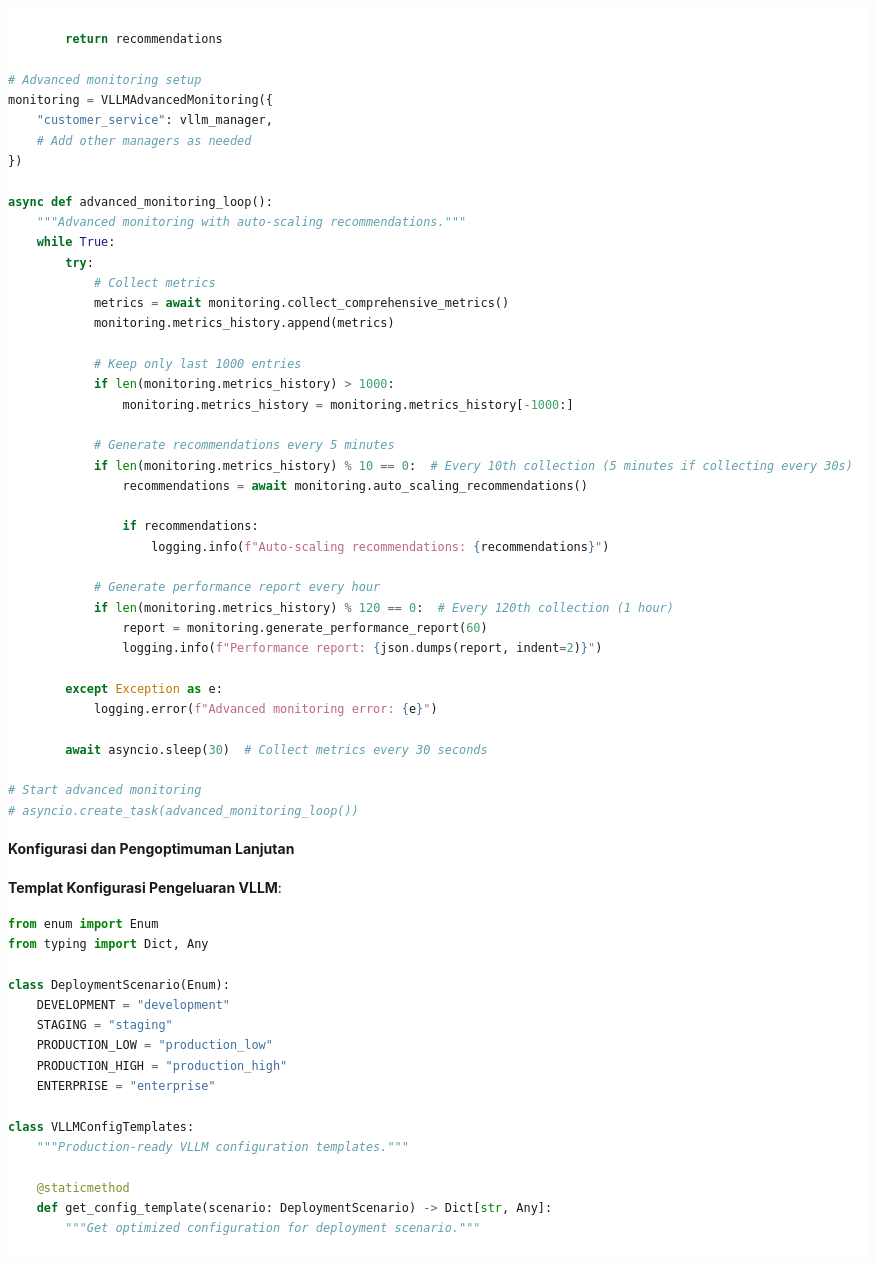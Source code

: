 ```python
        
        return recommendations

# Advanced monitoring setup
monitoring = VLLMAdvancedMonitoring({
    "customer_service": vllm_manager,
    # Add other managers as needed
})

async def advanced_monitoring_loop():
    """Advanced monitoring with auto-scaling recommendations."""
    while True:
        try:
            # Collect metrics
            metrics = await monitoring.collect_comprehensive_metrics()
            monitoring.metrics_history.append(metrics)
            
            # Keep only last 1000 entries
            if len(monitoring.metrics_history) > 1000:
                monitoring.metrics_history = monitoring.metrics_history[-1000:]
            
            # Generate recommendations every 5 minutes
            if len(monitoring.metrics_history) % 10 == 0:  # Every 10th collection (5 minutes if collecting every 30s)
                recommendations = await monitoring.auto_scaling_recommendations()
                
                if recommendations:
                    logging.info(f"Auto-scaling recommendations: {recommendations}")
            
            # Generate performance report every hour
            if len(monitoring.metrics_history) % 120 == 0:  # Every 120th collection (1 hour)
                report = monitoring.generate_performance_report(60)
                logging.info(f"Performance report: {json.dumps(report, indent=2)}")
            
        except Exception as e:
            logging.error(f"Advanced monitoring error: {e}")
        
        await asyncio.sleep(30)  # Collect metrics every 30 seconds

# Start advanced monitoring
# asyncio.create_task(advanced_monitoring_loop())
```

#### Konfigurasi dan Pengoptimuman Lanjutan

**Templat Konfigurasi Pengeluaran VLLM**:
```python
from enum import Enum
from typing import Dict, Any

class DeploymentScenario(Enum):
    DEVELOPMENT = "development"
    STAGING = "staging"
    PRODUCTION_LOW = "production_low"
    PRODUCTION_HIGH = "production_high"
    ENTERPRISE = "enterprise"

class VLLMConfigTemplates:
    """Production-ready VLLM configuration templates."""
    
    @staticmethod
    def get_config_template(scenario: DeploymentScenario) -> Dict[str, Any]:
        """Get optimized configuration for deployment scenario."""
        
```